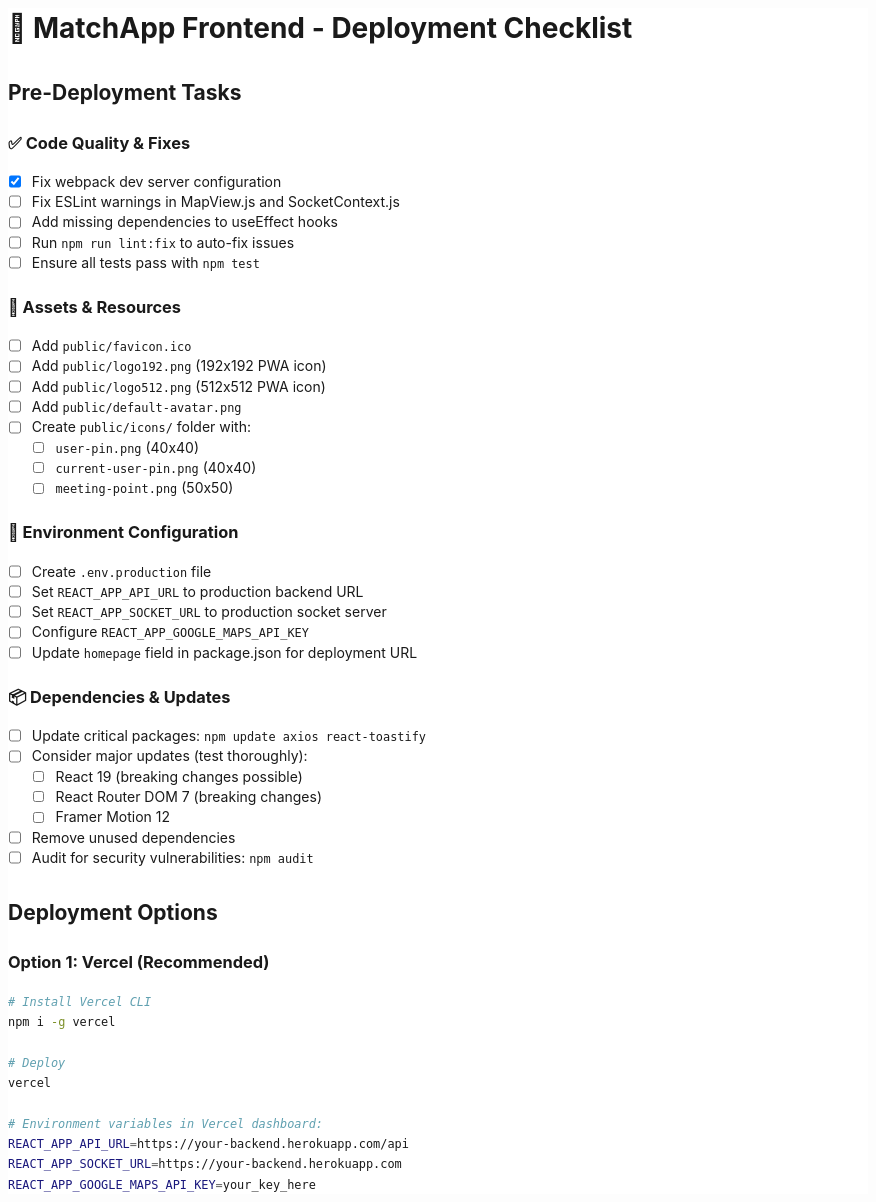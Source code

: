 # 🚀 MatchApp Frontend - Deployment Checklist

## Pre-Deployment Tasks

### ✅ Code Quality & Fixes

- [x] Fix webpack dev server configuration
- [ ] Fix ESLint warnings in MapView.js and SocketContext.js
- [ ] Add missing dependencies to useEffect hooks
- [ ] Run `npm run lint:fix` to auto-fix issues
- [ ] Ensure all tests pass with `npm test`

### 📁 Assets & Resources

- [ ] Add `public/favicon.ico`
- [ ] Add `public/logo192.png` (192x192 PWA icon)
- [ ] Add `public/logo512.png` (512x512 PWA icon)
- [ ] Add `public/default-avatar.png`
- [ ] Create `public/icons/` folder with:
  - [ ] `user-pin.png` (40x40)
  - [ ] `current-user-pin.png` (40x40)
  - [ ] `meeting-point.png` (50x50)

### 🔧 Environment Configuration

- [ ] Create `.env.production` file
- [ ] Set `REACT_APP_API_URL` to production backend URL
- [ ] Set `REACT_APP_SOCKET_URL` to production socket server
- [ ] Configure `REACT_APP_GOOGLE_MAPS_API_KEY`
- [ ] Update `homepage` field in package.json for deployment URL

### 📦 Dependencies & Updates

- [ ] Update critical packages: `npm update axios react-toastify`
- [ ] Consider major updates (test thoroughly):
  - [ ] React 19 (breaking changes possible)
  - [ ] React Router DOM 7 (breaking changes)
  - [ ] Framer Motion 12
- [ ] Remove unused dependencies
- [ ] Audit for security vulnerabilities: `npm audit`

## Deployment Options

### Option 1: Vercel (Recommended)

```bash
# Install Vercel CLI
npm i -g vercel

# Deploy
vercel

# Environment variables in Vercel dashboard:
REACT_APP_API_URL=https://your-backend.herokuapp.com/api
REACT_APP_SOCKET_URL=https://your-backend.herokuapp.com
REACT_APP_GOOGLE_MAPS_API_KEY=your_key_here
```
